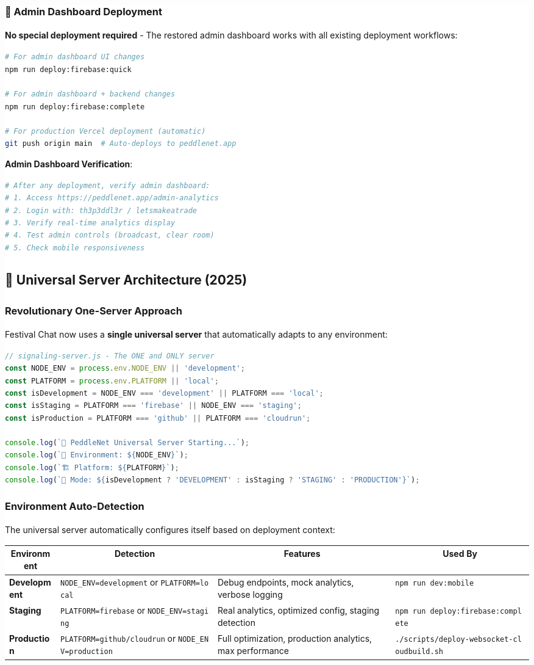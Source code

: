 ### **🎪 Admin Dashboard Deployment**
**No special deployment required** - The restored admin dashboard works with all existing deployment workflows:

```bash
# For admin dashboard UI changes
npm run deploy:firebase:quick

# For admin dashboard + backend changes  
npm run deploy:firebase:complete

# For production Vercel deployment (automatic)
git push origin main  # Auto-deploys to peddlenet.app
```

**Admin Dashboard Verification**:
```bash
# After any deployment, verify admin dashboard:
# 1. Access https://peddlenet.app/admin-analytics
# 2. Login with: th3p3ddl3r / letsmakeatrade
# 3. Verify real-time analytics display
# 4. Test admin controls (broadcast, clear room)
# 5. Check mobile responsiveness
```

## 🧡 **Universal Server Architecture (2025)**

### **Revolutionary One-Server Approach**
Festival Chat now uses a **single universal server** that automatically adapts to any environment:

```javascript
// signaling-server.js - The ONE and ONLY server
const NODE_ENV = process.env.NODE_ENV || 'development';
const PLATFORM = process.env.PLATFORM || 'local';
const isDevelopment = NODE_ENV === 'development' || PLATFORM === 'local';
const isStaging = PLATFORM === 'firebase' || NODE_ENV === 'staging';
const isProduction = PLATFORM === 'github' || PLATFORM === 'cloudrun';

console.log(`🎪 PeddleNet Universal Server Starting...`);
console.log(`📍 Environment: ${NODE_ENV}`);
console.log(`🏗️ Platform: ${PLATFORM}`);
console.log(`🎯 Mode: ${isDevelopment ? 'DEVELOPMENT' : isStaging ? 'STAGING' : 'PRODUCTION'}`);
```

### **Environment Auto-Detection**
The universal server automatically configures itself based on deployment context:

| Environment | Detection | Features | Used By |
|-------------|-----------|----------|---------|
| **Development** | `NODE_ENV=development` or `PLATFORM=local` | Debug endpoints, mock analytics, verbose logging | `npm run dev:mobile` |
| **Staging** | `PLATFORM=firebase` or `NODE_ENV=staging` | Real analytics, optimized config, staging detection | `npm run deploy:firebase:complete` |
| **Production** | `PLATFORM=github/cloudrun` or `NODE_ENV=production` | Full optimization, production analytics, max performance | `./scripts/deploy-websocket-cloudbuild.sh` |
